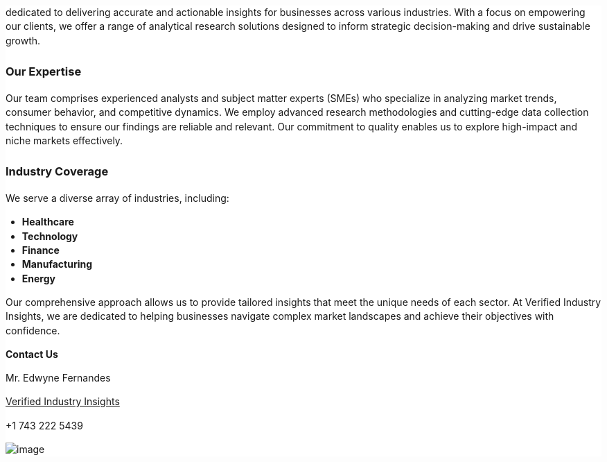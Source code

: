 dedicated to delivering accurate and actionable insights for businesses across various industries. With a focus on empowering our clients, we offer a range of analytical research solutions designed to inform strategic decision-making and drive sustainable growth.</p><h3>Our Expertise</h3><p>Our team comprises experienced analysts and subject matter experts (SMEs) who specialize in analyzing market trends, consumer behavior, and competitive dynamics. We employ advanced research methodologies and cutting-edge data collection techniques to ensure our findings are reliable and relevant. Our commitment to quality enables us to explore high-impact and niche markets effectively.</p><h3>Industry Coverage</h3><p>We serve a diverse array of industries, including:</p><ul><li><strong>Healthcare</strong></li><li><strong>Technology</strong></li><li><strong>Finance</strong></li><li><strong>Manufacturing</strong></li><li><strong>Energy</strong></li></ul><p>Our comprehensive approach allows us to provide tailored insights that meet the unique needs of each sector. At Verified Industry Insights, we are dedicated to helping businesses navigate complex market landscapes and achieve their objectives with confidence.</p><p><strong>Contact Us</strong></p><p>Mr. Edwyne Fernandes</p><p><a href="https://www.verifiedindustryinsights.com/">Verified Industry Insights</a></p><p>+1 743 222 5439</p>
![image](https://github.com/user-attachments/assets/44c526e9-edbd-41b9-84a9-8309c841d8f3)

